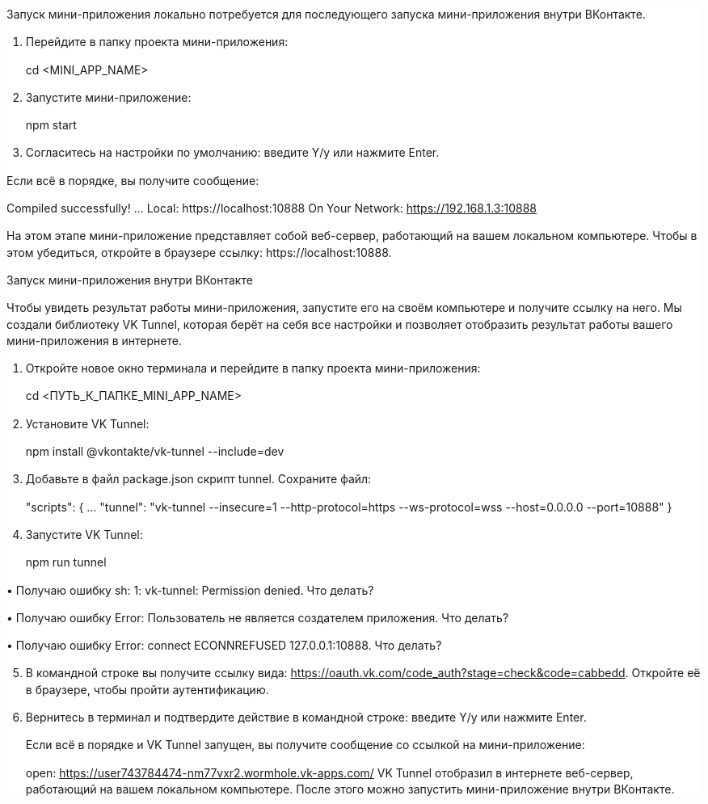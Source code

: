 Запуск мини-приложения локально потребуется для последующего запуска мини-приложения внутри ВКонтакте.

1. Перейдите в папку проекта мини-приложения:

    cd <MINI_APP_NAME>

2. Запустите мини-приложение:

    npm start

3. Согласитесь на настройки по умолчанию: введите Y/y или нажмите Enter.

Если всё в порядке, вы получите сообщение:

Compiled successfully!
...
Local:            https://localhost:10888
On Your Network:  https://192.168.1.3:10888

На этом этапе мини-приложение представляет собой веб-сервер, работающий на вашем локальном компьютере. Чтобы в этом убедиться, откройте в браузере ссылку: https://localhost:10888.

Запуск мини-приложения внутри ВКонтакте

Чтобы увидеть результат работы мини-приложения, запустите его на своём компьютере и получите ссылку на него. Мы создали библиотеку VK Tunnel, которая берёт на себя все настройки и позволяет отобразить результат работы вашего мини-приложения в интернете.

1. Откройте новое окно терминала и перейдите в папку проекта мини-приложения:

    cd <ПУТЬ_К_ПАПКЕ_MINI_APP_NAME>

2. Установите VK Tunnel:

    npm install @vkontakte/vk-tunnel --include=dev

3. Добавьте в файл package.json скрипт tunnel. Сохраните файл:

    "scripts": {
    ...
    "tunnel": "vk-tunnel --insecure=1 --http-protocol=https --ws-protocol=wss --host=0.0.0.0 --port=10888"
    }

4. Запустите VK Tunnel:

    npm run tunnel

• Получаю ошибку sh: 1: vk-tunnel: Permission denied. Что делать?

• Получаю ошибку Error: Пользователь не является создателем приложения. Что делать?

• Получаю ошибку Error: connect ECONNREFUSED 127.0.0.1:10888. Что делать?

5. В командной строке вы получите ссылку вида: https://oauth.vk.com/code_auth?stage=check&code=cabbedd. Откройте её в браузере, чтобы пройти аутентификацию.
6. Вернитесь в терминал и подтвердите действие в командной строке: введите Y/y или нажмите Enter.

    Если всё в порядке и VK Tunnel запущен, вы получите сообщение со ссылкой на мини-приложение:
    
    open: https://user743784474-nm77vxr2.wormhole.vk-apps.com/
    VK Tunnel отобразил в интернете веб-сервер, работающий на вашем локальном компьютере. После этого можно запустить мини-приложение внутри ВКонтакте.
